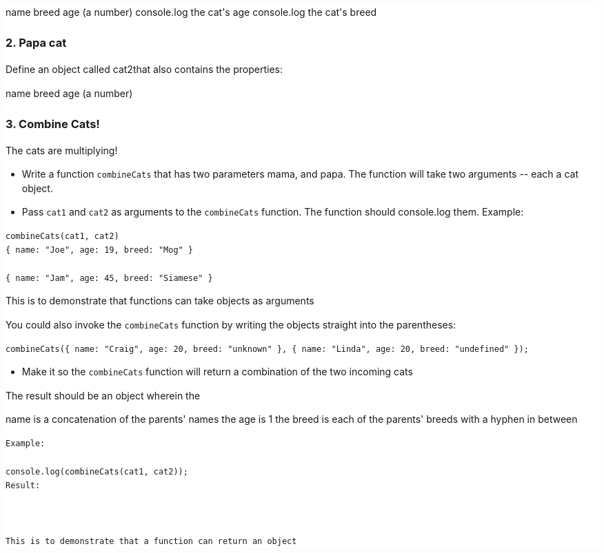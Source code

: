 name
breed
age (a number)
console.log the cat's age
console.log the cat's breed



### 2. Papa cat
Define an object called cat2that also contains the properties:

name
breed
age (a number)



### 3. Combine Cats!
The cats are multiplying!

 - Write a function `combineCats` that has two parameters mama, and papa. The function will take two arguments -- each a cat object.

 - Pass `cat1` and `cat2` as arguments to the `combineCats` function. The function should console.log them.
Example:
``````
combineCats(cat1, cat2)
{ name: "Joe", age: 19, breed: "Mog" }

{ name: "Jam", age: 45, breed: "Siamese" }
``````
This is to demonstrate that functions can take objects as arguments

You could also invoke the `combineCats` function by writing the objects straight into the parentheses:
``````
combineCats({ name: "Craig", age: 20, breed: "unknown" }, { name: "Linda", age: 20, breed: "undefined" });
``````
 - Make it so the `combineCats` function will return a combination of the two incoming cats

The result should be an object wherein the

name is a concatenation of the parents' names
the age is 1
the breed is each of the parents' breeds with a hyphen in between
``````
Example:

console.log(combineCats(cat1, cat2));
Result:



This is to demonstrate that a function can return an object
``````
